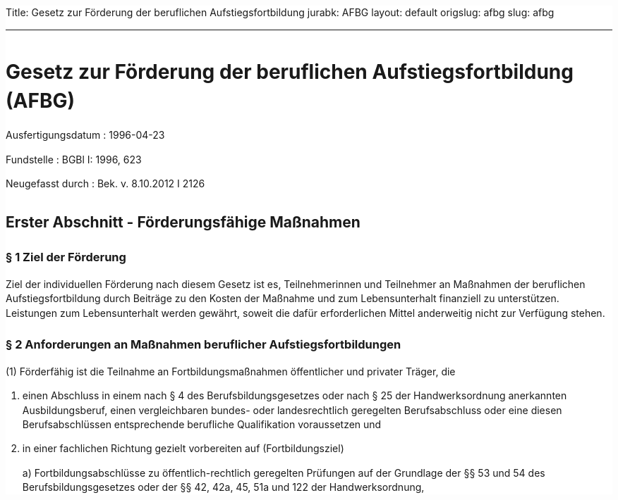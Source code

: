 Title: Gesetz zur Förderung der beruflichen Aufstiegsfortbildung
jurabk: AFBG
layout: default
origslug: afbg
slug: afbg

---

# Gesetz zur Förderung der beruflichen Aufstiegsfortbildung (AFBG)

Ausfertigungsdatum
:   1996-04-23

Fundstelle
:   BGBl I: 1996, 623

Neugefasst durch
:   Bek. v. 8.10.2012 I 2126


## Erster Abschnitt - Förderungsfähige Maßnahmen



### § 1 Ziel der Förderung

Ziel der individuellen Förderung nach diesem Gesetz ist es,
Teilnehmerinnen und Teilnehmer an Maßnahmen der beruflichen
Aufstiegsfortbildung durch Beiträge zu den Kosten der Maßnahme und zum
Lebensunterhalt finanziell zu unterstützen. Leistungen zum
Lebensunterhalt werden gewährt, soweit die dafür erforderlichen Mittel
anderweitig nicht zur Verfügung stehen.


### § 2 Anforderungen an Maßnahmen beruflicher Aufstiegsfortbildungen

(1) Förderfähig ist die Teilnahme an Fortbildungsmaßnahmen
öffentlicher und privater Träger, die

1.  einen Abschluss in einem nach § 4 des Berufsbildungsgesetzes oder nach
    § 25 der Handwerksordnung anerkannten Ausbildungsberuf, einen
    vergleichbaren bundes- oder landesrechtlich geregelten Berufsabschluss
    oder eine diesen Berufsabschlüssen entsprechende berufliche
    Qualifikation voraussetzen und


2.  in einer fachlichen Richtung gezielt vorbereiten auf
    (Fortbildungsziel)

    a)  Fortbildungsabschlüsse zu öffentlich-rechtlich geregelten Prüfungen
        auf der Grundlage der §§ 53 und 54 des Berufsbildungsgesetzes oder der
        §§ 42, 42a, 45, 51a und 122 der Handwerksordnung,
